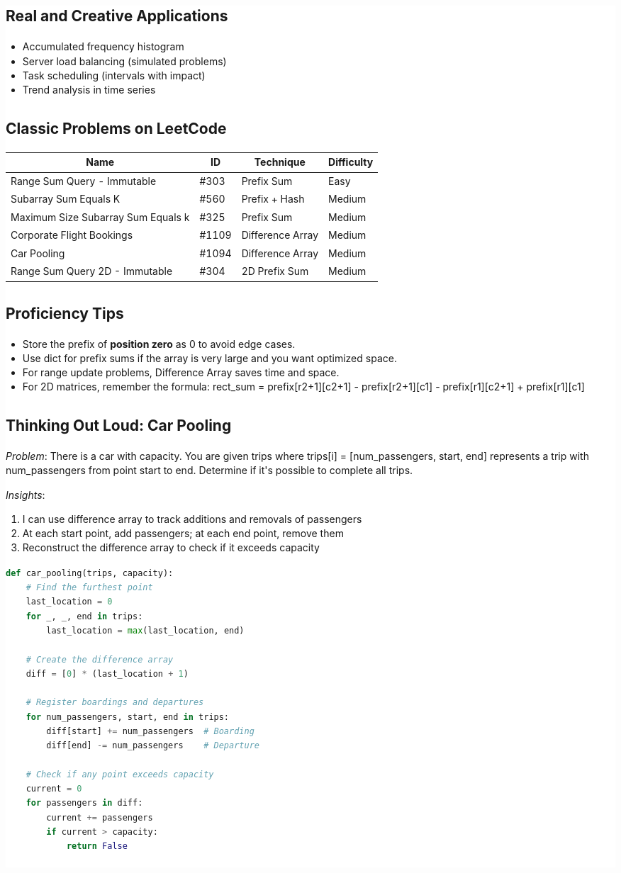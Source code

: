 ## **Real and Creative Applications**

- Accumulated frequency histogram
- Server load balancing (simulated problems)
- Task scheduling (intervals with impact)
- Trend analysis in time series

## **Classic Problems on LeetCode**

| **Name** | **ID** | **Technique** | **Difficulty** |
|----------|--------|-------------|-----------------|
| Range Sum Query - Immutable | #303 | Prefix Sum | Easy |
| Subarray Sum Equals K | #560 | Prefix + Hash | Medium |
| Maximum Size Subarray Sum Equals k | #325 | Prefix Sum | Medium |
| Corporate Flight Bookings | #1109 | Difference Array | Medium |
| Car Pooling | #1094 | Difference Array | Medium |
| Range Sum Query 2D - Immutable | #304 | 2D Prefix Sum | Medium |

## **Proficiency Tips**

- Store the prefix of **position zero** as 0 to avoid edge cases.
- Use dict for prefix sums if the array is very large and you want optimized space.
- For range update problems, Difference Array saves time and space.
- For 2D matrices, remember the formula: rect_sum = prefix[r2+1][c2+1] - prefix[r2+1][c1] - prefix[r1][c2+1] + prefix[r1][c1]

## **Thinking Out Loud: Car Pooling**

*Problem*: There is a car with capacity. You are given trips where trips[i] = [num_passengers, start, end] represents a trip with num_passengers from point start to end. Determine if it's possible to complete all trips.

*Insights*:
1. I can use difference array to track additions and removals of passengers
2. At each start point, add passengers; at each end point, remove them
3. Reconstruct the difference array to check if it exceeds capacity

```python
def car_pooling(trips, capacity):
    # Find the furthest point
    last_location = 0
    for _, _, end in trips:
        last_location = max(last_location, end)
        
    # Create the difference array
    diff = [0] * (last_location + 1)
    
    # Register boardings and departures
    for num_passengers, start, end in trips:
        diff[start] += num_passengers  # Boarding
        diff[end] -= num_passengers    # Departure
        
    # Check if any point exceeds capacity
    current = 0
    for passengers in diff:
        current += passengers
        if current > capacity:
            return False
            
```